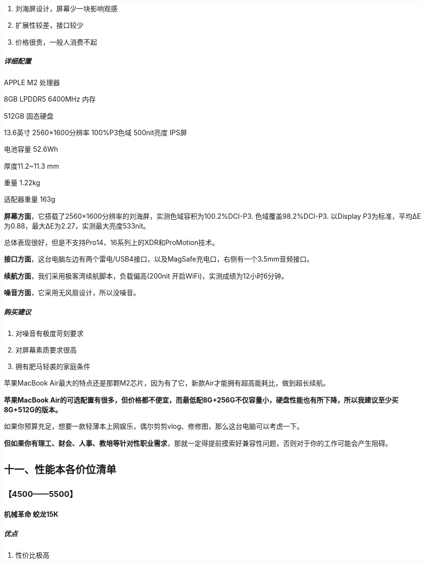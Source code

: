 1. 刘海屏设计，屏幕少一块影响观感

2. 扩展性较差，接口较少

3. 价格很贵，一般人消费不起

##### 详细配置

APPLE M2 处理器

8GB LPDDR5 6400MHz 内存

512GB 固态硬盘

13.6英寸 2560×1600分辨率 100%P3色域 500nit亮度 IPS屏

电池容量 52.6Wh

厚度11.2~11.3 mm

重量 1.22kg

适配器重量  163g

**屏幕方面**，它搭载了2560×1600分辨率的刘海屏，实测色域容积为100.2%DCI-P3. 色域覆盖98.2%DCI-P3. 以Display P3为标准，平均ΔE为0.88，最大ΔE为2.27，实测最大亮度533nit。

总体表现很好，但是不支持Pro14、16系列上的XDR和ProMotion技术。

**接口方面**，这台电脑左边有两个雷电/USB4接口，以及MagSafe充电口，右侧有一个3.5mm音频接口。

**续航方面**，我们采用极客湾续航脚本，负载偏高(200nit 开启WiFi)，实测成绩为12小时6分钟。

**噪音方面**，它采用无风扇设计，所以没噪音。

##### 购买建议

1. 对噪音有极度苛刻要求

2. 对屏幕素质要求很高

3. 拥有肥马轻裘的家庭条件

苹果MacBook Air最大的特点还是那颗M2芯片，因为有了它，新款Air才能拥有超高能耗比，做到超长续航。

**苹果MacBook Air的可选配置有很多，但价格都不便宜，而最低配8G+256G不仅容量小，硬盘性能也有所下降，所以我建议至少买8G+512G的版本。**

如果你预算充足，想要一款轻薄本上网娱乐，偶尔剪剪vlog、修修图，那么这台电脑可以考虑一下。

**但如果你有理工、财会、人事、教培等针对性职业需求**，那就一定得提前摸索好兼容性问题，否则对于你的工作可能会产生阻碍。

## 十一、性能本各价位清单

### 【4500——5500】

#### 机械革命 蛟龙15K

##### 优点

1. 性价比极高
